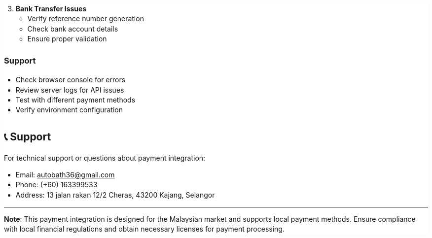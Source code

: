 3. **Bank Transfer Issues**
   - Verify reference number generation
   - Check bank account details
   - Ensure proper validation

### Support
- Check browser console for errors
- Review server logs for API issues
- Test with different payment methods
- Verify environment configuration

## 📞 Support

For technical support or questions about payment integration:
- Email: autobath36@gmail.com
- Phone: (+60) 163399533
- Address: 13 jalan rakan 12/2 Cheras, 43200 Kajang, Selangor

---

**Note**: This payment integration is designed for the Malaysian market and supports local payment methods. Ensure compliance with local financial regulations and obtain necessary licenses for payment processing.
